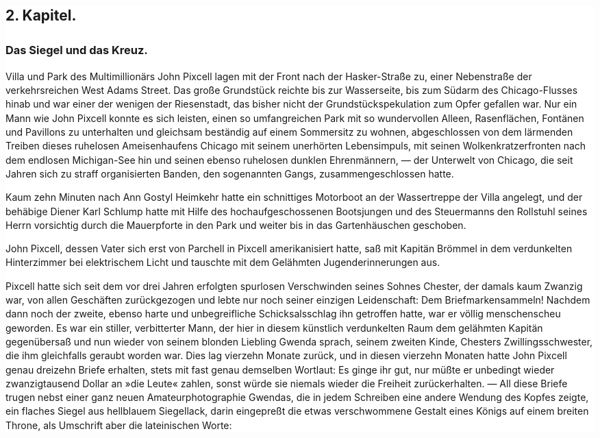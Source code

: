 <h2>2. Kapitel.</h2>

<h3>Das Siegel und das Kreuz.</h3>

Villa und Park des Multimillionärs John Pixcell
lagen mit der Front nach der Hasker-Straße zu, einer
Nebenstraße der verkehrsreichen West Adams Street.
Das große Grundstück reichte bis zur Wasserseite, bis
zum Südarm des Chicago-Flusses hinab und war einer
der wenigen der Riesenstadt, das bisher nicht der Grundstückspekulation
zum Opfer gefallen war. Nur ein Mann wie John Pixcell
konnte es sich leisten, einen so umfangreichen Park
mit so wundervollen Alleen,
Rasenflächen, Fontänen und Pavillons zu unterhalten
und gleichsam beständig auf einem Sommersitz zu wohnen,
abgeschlossen von dem lärmenden Treiben dieses ruhelosen
Ameisenhaufens Chicago mit seinem unerhörten Lebensimpuls,
mit seinen Wolkenkratzerfronten nach dem endlosen Michigan-See
hin und seinen ebenso ruhelosen dunklen Ehrenmännern,
— der Unterwelt von Chicago, die seit Jahren sich zu
straff organisierten Banden, den sogenannten Gangs,
zusammengeschlossen hatte.

Kaum zehn Minuten nach Ann Gostyl Heimkehr hatte
ein schnittiges Motorboot an der Wassertreppe der Villa
angelegt, und der behäbige Diener Karl Schlump hatte
mit Hilfe des hochaufgeschossenen Bootsjungen und des
Steuermanns den Rollstuhl seines Herrn vorsichtig durch
die Mauerpforte in den Park und weiter bis in das Gartenhäuschen
geschoben.

John Pixcell, dessen Vater sich erst von Parchell
in Pixcell amerikanisiert hatte, saß mit Kapitän Brömmel
in dem verdunkelten Hinterzimmer bei elektrischem Licht
und tauschte mit dem Gelähmten Jugenderinnerungen aus.

Pixcell hatte sich seit dem vor drei Jahren erfolgten
spurlosen Verschwinden seines Sohnes Chester, der damals
kaum Zwanzig war, von allen Geschäften zurückgezogen
und lebte nur noch seiner einzigen Leidenschaft: Dem
Briefmarkensammeln! Nachdem dann noch der zweite, ebenso
harte und unbegreifliche Schicksalsschlag ihn getroffen
hatte, war er völlig menschenscheu geworden. Es war
ein stiller, verbitterter Mann, der hier in diesem
künstlich verdunkelten Raum dem gelähmten Kapitän gegenübersaß
und nun wieder von seinem blonden Liebling Gwenda sprach,
seinem zweiten Kinde, Chesters Zwillingsschwester,
die ihm gleichfalls geraubt worden war. Dies lag vierzehn
Monate zurück, und in diesen vierzehn Monaten hatte
John Pixcell genau dreizehn Briefe erhalten, stets
mit fast genau demselben Wortlaut: Es ginge ihr gut,
nur müßte er unbedingt wieder zwanzigtausend Dollar
an »die Leute« zahlen, sonst würde sie niemals wieder
die Freiheit zurückerhalten. — All diese Briefe trugen
nebst einer ganz neuen Amateurphotographie Gwendas,
die in jedem Schreiben eine andere Wendung des Kopfes
zeigte, ein flaches Siegel aus hellblauem Siegellack,
darin eingepreßt die etwas verschwommene Gestalt eines
Königs auf einem breiten Throne, als Umschrift aber
die lateinischen Worte:
